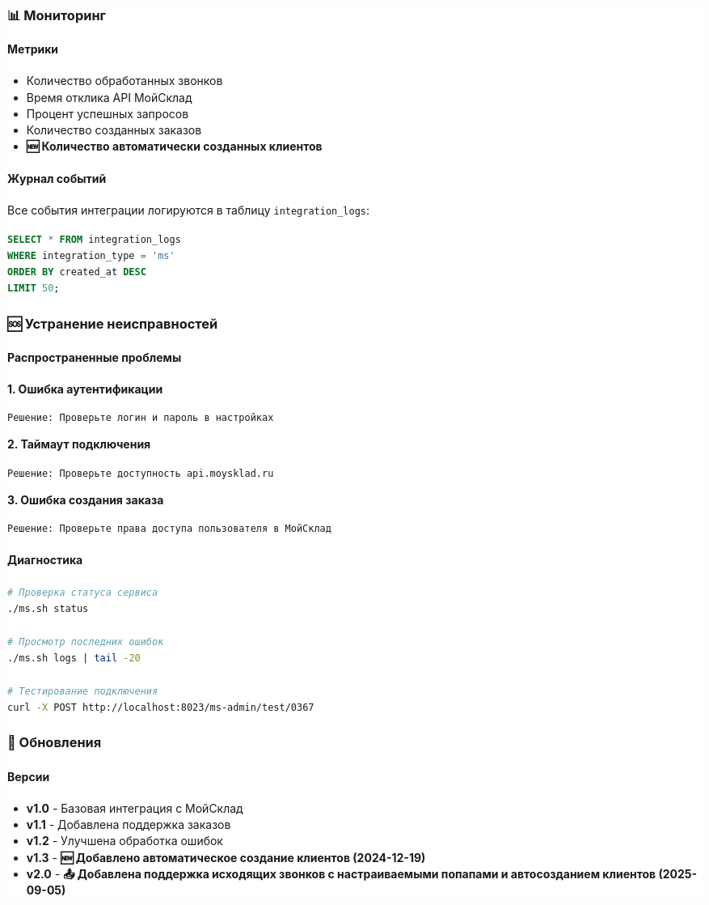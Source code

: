 ### 📊 Мониторинг

#### Метрики
- Количество обработанных звонков
- Время отклика API МойСклад
- Процент успешных запросов
- Количество созданных заказов
- **🆕 Количество автоматически созданных клиентов**

#### Журнал событий
Все события интеграции логируются в таблицу `integration_logs`:
```sql
SELECT * FROM integration_logs
WHERE integration_type = 'ms'
ORDER BY created_at DESC
LIMIT 50;
```

### 🆘 Устранение неисправностей

#### Распространенные проблемы

**1. Ошибка аутентификации**
```
Решение: Проверьте логин и пароль в настройках
```

**2. Таймаут подключения**
```
Решение: Проверьте доступность api.moysklad.ru
```

**3. Ошибка создания заказа**
```
Решение: Проверьте права доступа пользователя в МойСклад
```

#### Диагностика
```bash
# Проверка статуса сервиса
./ms.sh status

# Просмотр последних ошибок
./ms.sh logs | tail -20

# Тестирование подключения
curl -X POST http://localhost:8023/ms-admin/test/0367
```

### 🔄 Обновления

#### Версии
- **v1.0** - Базовая интеграция с МойСклад
- **v1.1** - Добавлена поддержка заказов
- **v1.2** - Улучшена обработка ошибок
- **v1.3** - **🆕 Добавлено автоматическое создание клиентов (2024-12-19)**
- **v2.0** - **📤 Добавлена поддержка исходящих звонков с настраиваемыми попапами и автосозданием клиентов (2025-09-05)**

